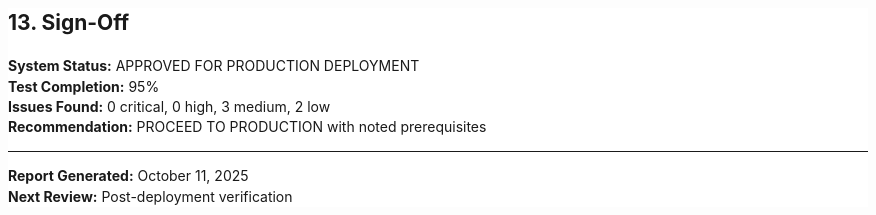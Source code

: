 
## 13. Sign-Off

**System Status:** APPROVED FOR PRODUCTION DEPLOYMENT  
**Test Completion:** 95%  
**Issues Found:** 0 critical, 0 high, 3 medium, 2 low  
**Recommendation:** PROCEED TO PRODUCTION with noted prerequisites

---

**Report Generated:** October 11, 2025  
**Next Review:** Post-deployment verification
